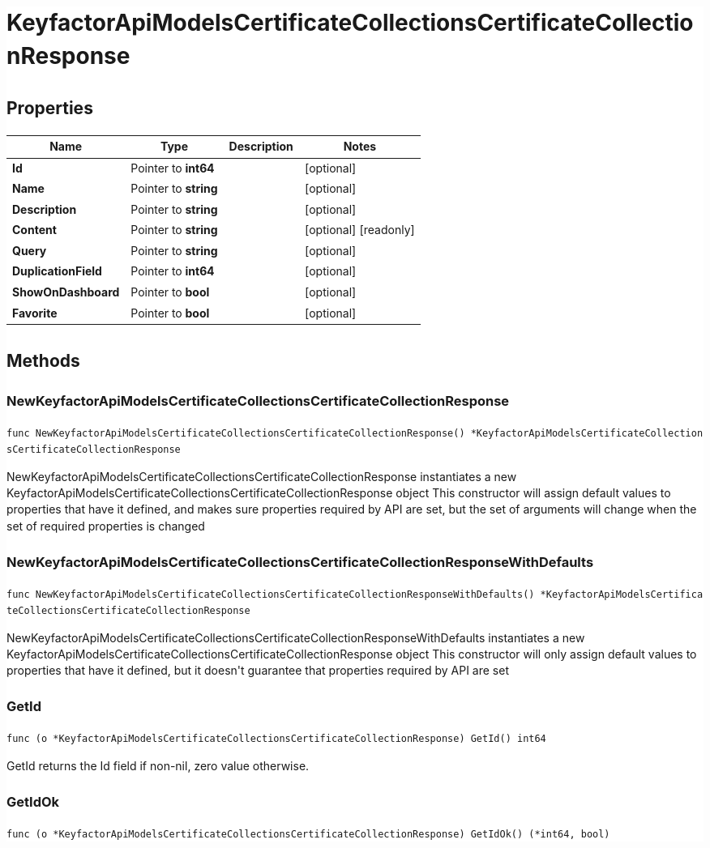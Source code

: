 # KeyfactorApiModelsCertificateCollectionsCertificateCollectionResponse

## Properties

Name | Type | Description | Notes
------------ | ------------- | ------------- | -------------
**Id** | Pointer to **int64** |  | [optional] 
**Name** | Pointer to **string** |  | [optional] 
**Description** | Pointer to **string** |  | [optional] 
**Content** | Pointer to **string** |  | [optional] [readonly] 
**Query** | Pointer to **string** |  | [optional] 
**DuplicationField** | Pointer to **int64** |  | [optional] 
**ShowOnDashboard** | Pointer to **bool** |  | [optional] 
**Favorite** | Pointer to **bool** |  | [optional] 

## Methods

### NewKeyfactorApiModelsCertificateCollectionsCertificateCollectionResponse

`func NewKeyfactorApiModelsCertificateCollectionsCertificateCollectionResponse() *KeyfactorApiModelsCertificateCollectionsCertificateCollectionResponse`

NewKeyfactorApiModelsCertificateCollectionsCertificateCollectionResponse instantiates a new KeyfactorApiModelsCertificateCollectionsCertificateCollectionResponse object
This constructor will assign default values to properties that have it defined,
and makes sure properties required by API are set, but the set of arguments
will change when the set of required properties is changed

### NewKeyfactorApiModelsCertificateCollectionsCertificateCollectionResponseWithDefaults

`func NewKeyfactorApiModelsCertificateCollectionsCertificateCollectionResponseWithDefaults() *KeyfactorApiModelsCertificateCollectionsCertificateCollectionResponse`

NewKeyfactorApiModelsCertificateCollectionsCertificateCollectionResponseWithDefaults instantiates a new KeyfactorApiModelsCertificateCollectionsCertificateCollectionResponse object
This constructor will only assign default values to properties that have it defined,
but it doesn't guarantee that properties required by API are set

### GetId

`func (o *KeyfactorApiModelsCertificateCollectionsCertificateCollectionResponse) GetId() int64`

GetId returns the Id field if non-nil, zero value otherwise.

### GetIdOk

`func (o *KeyfactorApiModelsCertificateCollectionsCertificateCollectionResponse) GetIdOk() (*int64, bool)`
